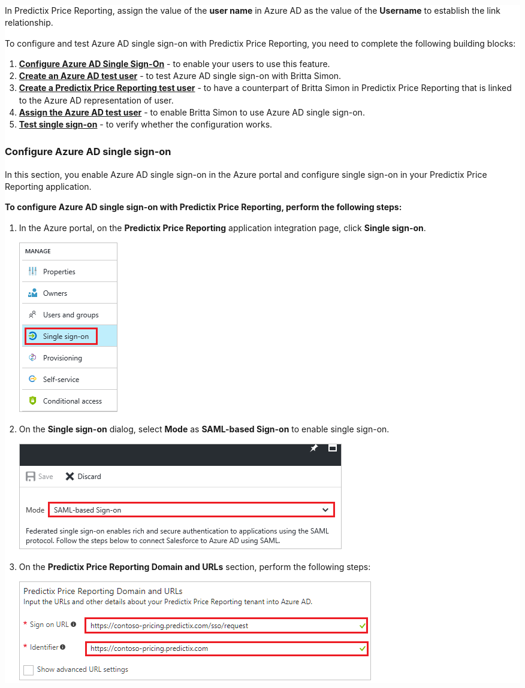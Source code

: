 In Predictix Price Reporting, assign the value of the **user name** in Azure AD as the value of the **Username** to establish the link relationship.

To configure and test Azure AD single sign-on with Predictix Price Reporting, you need to complete the following building blocks:

1. **[Configure Azure AD Single Sign-On](#configure-azure-ad-single-sign-on)** - to enable your users to use this feature.
1. **[Create an Azure AD test user](#create-an-azure-ad-test-user)** - to test Azure AD single sign-on with Britta Simon.
1. **[Create a Predictix Price Reporting test user](#create-a-predictix-price-reporting-test-user)** - to have a counterpart of Britta Simon in Predictix Price Reporting that is linked to the Azure AD representation of user.
1. **[Assign the Azure AD test user](#assign-the-azure-ad-test-user)** - to enable Britta Simon to use Azure AD single sign-on.
1. **[Test single sign-on](#test-single-sign-on)** - to verify whether the configuration works.

### Configure Azure AD single sign-on

In this section, you enable Azure AD single sign-on in the Azure portal and configure single sign-on in your Predictix Price Reporting application.

**To configure Azure AD single sign-on with Predictix Price Reporting, perform the following steps:**

1. In the Azure portal, on the **Predictix Price Reporting** application integration page, click **Single sign-on**.

	![Configure single sign-on link][4]

1. On the **Single sign-on** dialog, select **Mode** as	**SAML-based Sign-on** to enable single sign-on.
 
	![Single sign-on dialog box](./media/predictixpricereporting-tutorial/tutorial_predictixpricereporting_samlbase.png)

1. On the **Predictix Price Reporting Domain and URLs** section, perform the following steps:

	![Predictix Price Reporting Domain and URLs single sign-on information](./media/predictixpricereporting-tutorial/tutorial_predictixpricereporting_url.png)


[1]: ./media/predictixpricereporting-tutorial/tutorial_general_01.png
[2]: ./media/predictixpricereporting-tutorial/tutorial_general_02.png
[3]: ./media/predictixpricereporting-tutorial/tutorial_general_03.png
[4]: ./media/predictixpricereporting-tutorial/tutorial_general_04.png
[100]: ./media/predictixpricereporting-tutorial/tutorial_general_100.png
[200]: ./media/predictixpricereporting-tutorial/tutorial_general_200.png
[201]: ./media/predictixpricereporting-tutorial/tutorial_general_201.png
[202]: ./media/predictixpricereporting-tutorial/tutorial_general_202.png
[203]: ./media/predictixpricereporting-tutorial/tutorial_general_203.png
